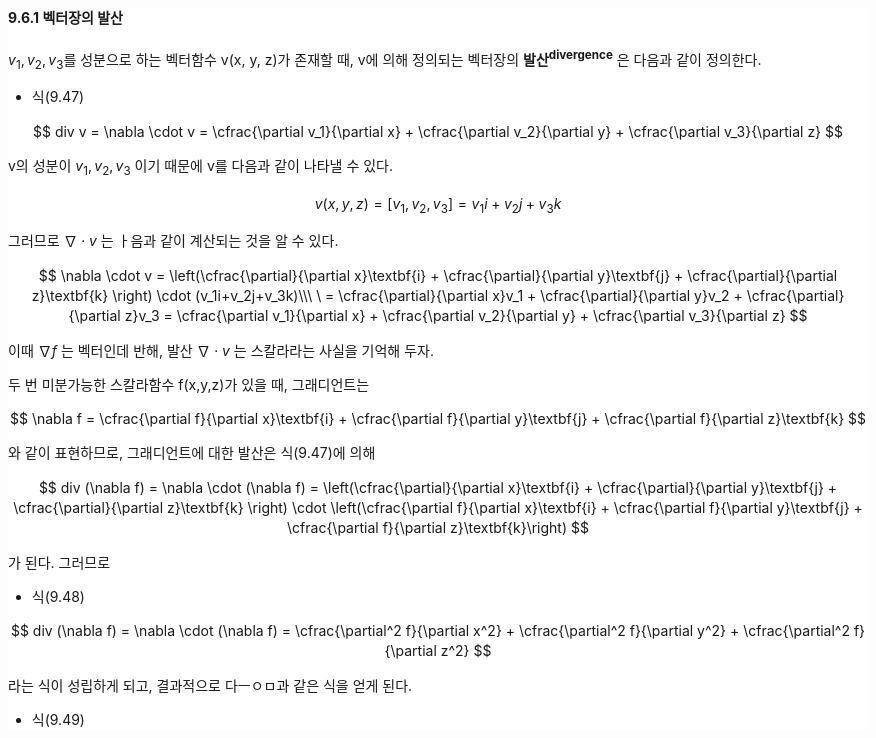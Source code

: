 #### 9.6.1 벡터장의 발산
$v_1, v_2, v_3$를 성분으로 하는 벡터함수 v(x, y, z)가 존재할 때, v에 의해 정의되는 벡터장의 **발산<sup>divergence</sup>** 은 다음과 같이 정의한다.

- 식(9.47)

$$
div v = \nabla \cdot v = \cfrac{\partial v_1}{\partial x} + \cfrac{\partial v_2}{\partial y} + \cfrac{\partial v_3}{\partial z}
$$

v의 성분이 $v_1, v_2, v_3$ 이기 때문에 v를 다음과 같이 나타낼 수 있다.

$$
v(x,y,z) = [v_1, v_2, v_3] = v_1i + v_2j +v_3k
$$

그러므로 $\nabla \cdot v$ 는 ㅏ음과 같이 계산되는 것을 알 수 있다.

$$
\nabla \cdot v = \left(\cfrac{\partial}{\partial x}\textbf{i} + \cfrac{\partial}{\partial y}\textbf{j} + \cfrac{\partial}{\partial z}\textbf{k} \right) \cdot (v_1i+v_2j+v_3k)\\\ \
= \cfrac{\partial}{\partial x}v_1 + \cfrac{\partial}{\partial y}v_2 + \cfrac{\partial}{\partial z}v_3 = \cfrac{\partial v_1}{\partial x} + \cfrac{\partial v_2}{\partial y} + \cfrac{\partial v_3}{\partial z}
$$

이때 $\nabla f$ 는 벡터인데 반해, 발산 $\nabla \cdot v$ 는 스칼라라는 사실을 기억해 두자.

두 번 미분가능한 스칼라함수 f(x,y,z)가 있을 때, 그래디언트는

$$
\nabla f = \cfrac{\partial f}{\partial x}\textbf{i} + \cfrac{\partial f}{\partial y}\textbf{j} + \cfrac{\partial f}{\partial z}\textbf{k}
$$

와 같이 표현하므로, 그래디언트에 대한 발산은 식(9.47)에 의해 

$$
div (\nabla f) = \nabla \cdot (\nabla f) = \left(\cfrac{\partial}{\partial x}\textbf{i} + \cfrac{\partial}{\partial y}\textbf{j} + \cfrac{\partial}{\partial z}\textbf{k} \right) \cdot \left(\cfrac{\partial f}{\partial x}\textbf{i} + \cfrac{\partial f}{\partial y}\textbf{j} + \cfrac{\partial f}{\partial z}\textbf{k}\right) 
$$

가 된다. 그러므로 

- 식(9.48)

$$
div (\nabla f) = \nabla \cdot (\nabla f) = \cfrac{\partial^2 f}{\partial x^2} + \cfrac{\partial^2 f}{\partial y^2} + \cfrac{\partial^2 f}{\partial z^2}
$$

라는 식이 성립하게 되고, 결과적으로 다ㅡㅇㅁ과 같은 식을 얻게 된다.

- 식(9.49)
